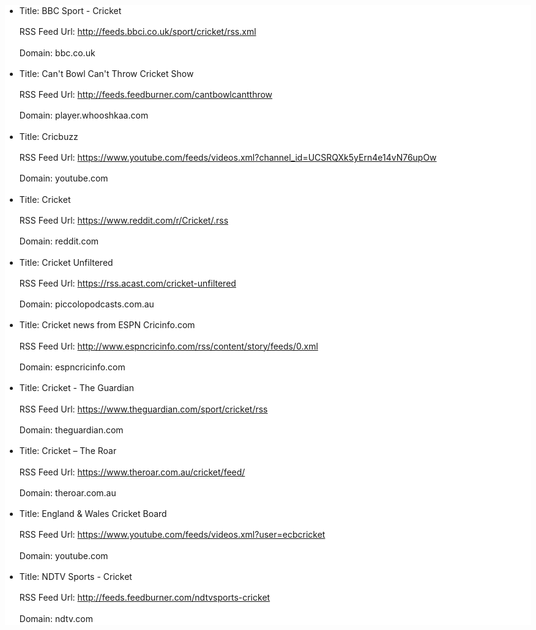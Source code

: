 - Title: BBC Sport - Cricket

  RSS Feed Url: <http://feeds.bbci.co.uk/sport/cricket/rss.xml>

  Domain: bbc.co.uk


- Title: Can't Bowl Can't Throw Cricket Show

  RSS Feed Url: <http://feeds.feedburner.com/cantbowlcantthrow>

  Domain: player.whooshkaa.com


- Title: Cricbuzz

  RSS Feed Url: <https://www.youtube.com/feeds/videos.xml?channel_id=UCSRQXk5yErn4e14vN76upOw>

  Domain: youtube.com


- Title: Cricket

  RSS Feed Url: <https://www.reddit.com/r/Cricket/.rss>

  Domain: reddit.com


- Title: Cricket Unfiltered

  RSS Feed Url: <https://rss.acast.com/cricket-unfiltered>

  Domain: piccolopodcasts.com.au


- Title: Cricket news from ESPN Cricinfo.com

  RSS Feed Url: <http://www.espncricinfo.com/rss/content/story/feeds/0.xml>

  Domain: espncricinfo.com


- Title: Cricket - The Guardian

  RSS Feed Url: <https://www.theguardian.com/sport/cricket/rss>

  Domain: theguardian.com


- Title: Cricket – The Roar

  RSS Feed Url: <https://www.theroar.com.au/cricket/feed/>

  Domain: theroar.com.au


- Title: England & Wales Cricket Board

  RSS Feed Url: <https://www.youtube.com/feeds/videos.xml?user=ecbcricket>

  Domain: youtube.com


- Title: NDTV Sports - Cricket

  RSS Feed Url: <http://feeds.feedburner.com/ndtvsports-cricket>

  Domain: ndtv.com
